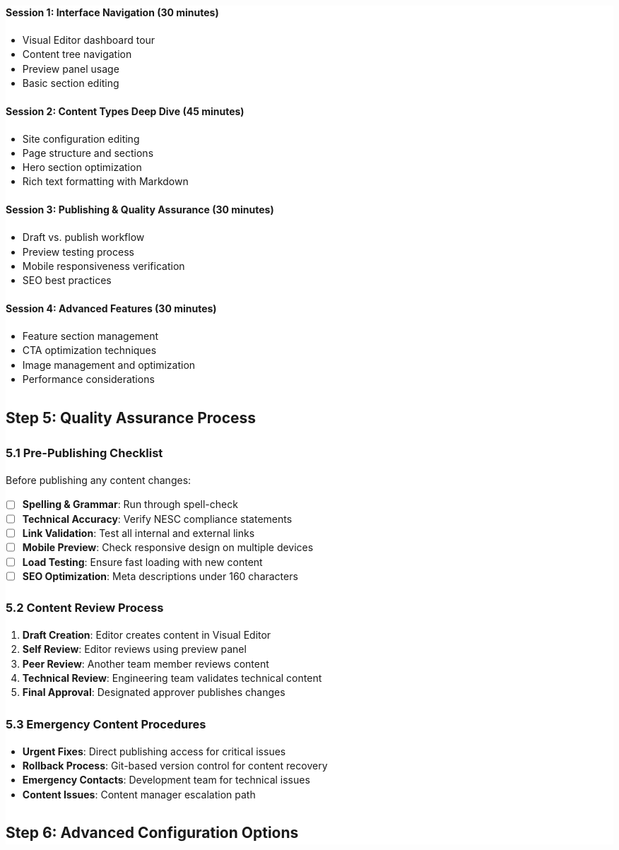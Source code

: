 #### Session 1: Interface Navigation (30 minutes)
- Visual Editor dashboard tour
- Content tree navigation  
- Preview panel usage
- Basic section editing

#### Session 2: Content Types Deep Dive (45 minutes)
- Site configuration editing
- Page structure and sections
- Hero section optimization
- Rich text formatting with Markdown

#### Session 3: Publishing & Quality Assurance (30 minutes)
- Draft vs. publish workflow
- Preview testing process
- Mobile responsiveness verification
- SEO best practices

#### Session 4: Advanced Features (30 minutes)
- Feature section management
- CTA optimization techniques
- Image management and optimization
- Performance considerations

## Step 5: Quality Assurance Process

### 5.1 Pre-Publishing Checklist
Before publishing any content changes:
- [ ] **Spelling & Grammar**: Run through spell-check
- [ ] **Technical Accuracy**: Verify NESC compliance statements
- [ ] **Link Validation**: Test all internal and external links
- [ ] **Mobile Preview**: Check responsive design on multiple devices
- [ ] **Load Testing**: Ensure fast loading with new content
- [ ] **SEO Optimization**: Meta descriptions under 160 characters

### 5.2 Content Review Process
1. **Draft Creation**: Editor creates content in Visual Editor
2. **Self Review**: Editor reviews using preview panel
3. **Peer Review**: Another team member reviews content
4. **Technical Review**: Engineering team validates technical content
5. **Final Approval**: Designated approver publishes changes

### 5.3 Emergency Content Procedures
- **Urgent Fixes**: Direct publishing access for critical issues
- **Rollback Process**: Git-based version control for content recovery
- **Emergency Contacts**: Development team for technical issues
- **Content Issues**: Content manager escalation path

## Step 6: Advanced Configuration Options
